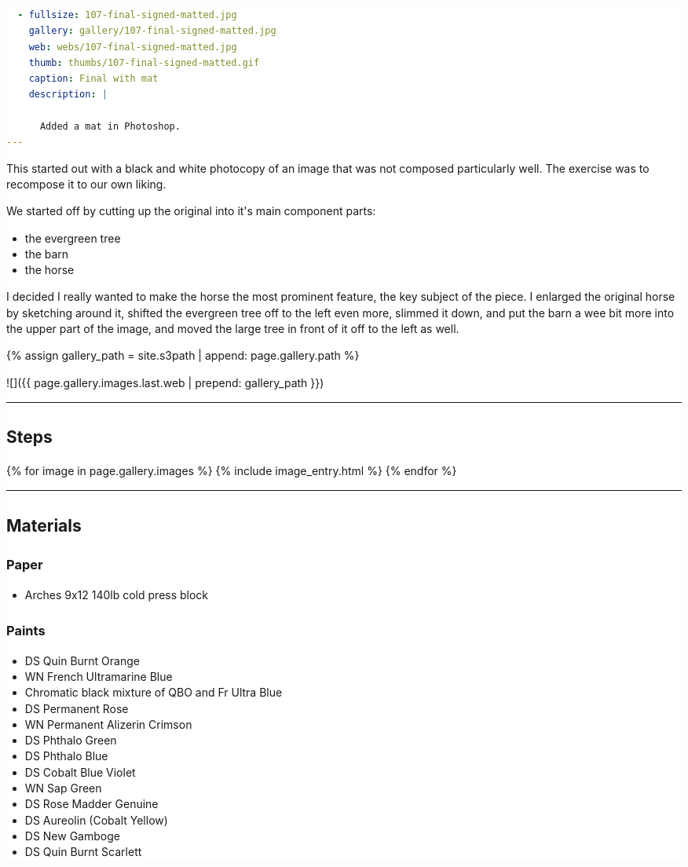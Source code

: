 ```yaml
  - fullsize: 107-final-signed-matted.jpg
    gallery: gallery/107-final-signed-matted.jpg
    web: webs/107-final-signed-matted.jpg
    thumb: thumbs/107-final-signed-matted.gif
    caption: Final with mat
    description: |

      Added a mat in Photoshop.
---
```


This started out with a black and white photocopy of an image that was
not composed particularly well. The exercise was to recompose it to
our own liking.

We started off by cutting up the original into it's main component parts:

* the evergreen tree
* the barn
* the horse

I decided I really wanted to make the horse the most prominent
feature, the key subject of the piece. I enlarged the original horse
by sketching around it, shifted the evergreen tree off to the left
even more, slimmed it down, and put the barn a wee bit more into the
upper part of the image, and moved the large tree in front of it off
to the left as well.


{% assign gallery_path = site.s3path | append: page.gallery.path %}

![]({{ page.gallery.images.last.web | prepend: gallery_path }})

*******

## Steps

{% for image in page.gallery.images %}
{% include image_entry.html %}
{% endfor %}


*******

## Materials

### Paper

* Arches 9x12 140lb cold press block

### Paints

* DS Quin Burnt Orange
* WN French Ultramarine Blue
* Chromatic black mixture of QBO and Fr Ultra Blue
* DS Permanent Rose
* WN Permanent Alizerin Crimson
* DS Phthalo Green
* DS Phthalo Blue
* DS Cobalt Blue Violet
* WN Sap Green
* DS Rose Madder Genuine
* DS Aureolin (Cobalt Yellow)
* DS New Gamboge
* DS Quin Burnt Scarlett
